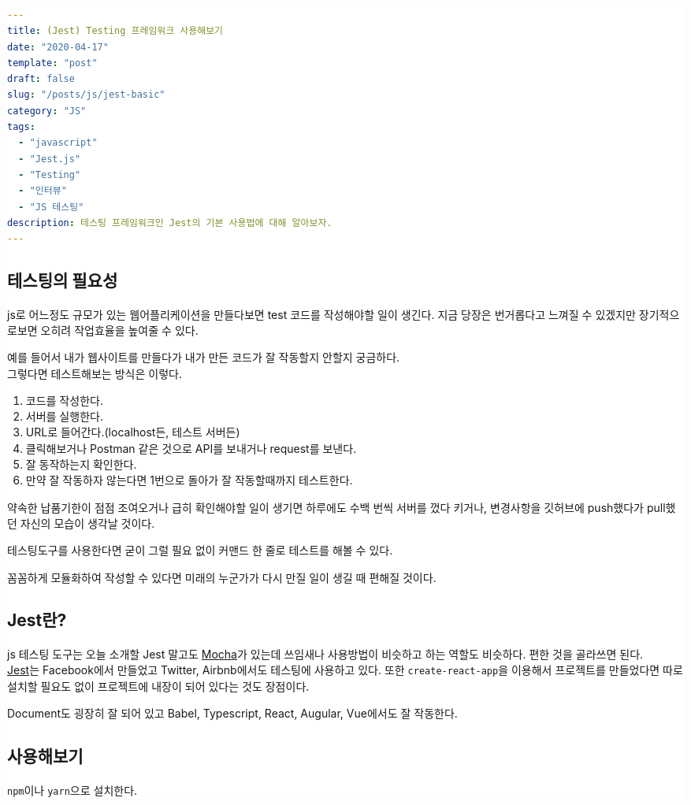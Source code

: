 ```yaml
---
title: (Jest) Testing 프레임워크 사용해보기
date: "2020-04-17"
template: "post"
draft: false
slug: "/posts/js/jest-basic"
category: "JS"
tags:
  - "javascript"
  - "Jest.js"
  - "Testing"
  - "인터뷰"
  - "JS 테스팅"
description: 테스팅 프레임워크인 Jest의 기본 사용법에 대해 알아보자.
---
```


## 테스팅의 필요성

js로 어느정도 규모가 있는 웹어플리케이션을 만들다보면 test 코드를 작성해야할 일이 생긴다.
지금 당장은 번거롭다고 느껴질 수 있겠지만 장기적으로보면 오히려 작업효율을 높여줄 수 있다.

예를 들어서 내가 웹사이트를 만들다가 내가 만든 코드가 잘 작동할지 안할지 궁금하다.<br>
그렇다면 테스트해보는 방식은 이렇다.

1. 코드를 작성한다.
2. 서버를 실행한다.
3. URL로 들어간다.(localhost든, 테스트 서버든)
4. 클릭해보거나 Postman 같은 것으로 API를 보내거나 request를 보낸다.
5. 잘 동작하는지 확인한다.
6. 만약 잘 작동하자 않는다면 1번으로 돌아가 잘 작동할때까지 테스트한다.

약속한 납품기한이 점점 조여오거나 급히 확인해야할 일이 생기면
하루에도 수백 번씩 서버를 껐다 키거나, 변경사항을 깃허브에 push했다가 pull했던 자신의 모습이 생각날 것이다.

테스팅도구를 사용한다면 굳이 그럴 필요 없이 커맨드 한 줄로 테스트를 해볼 수 있다.

꼼꼼하게 모듈화하여 작성할 수 있다면 미래의 누군가가 다시 만질 일이 생길 때 편해질 것이다.

## Jest란?

js 테스팅 도구는 오늘 소개할 Jest 말고도 [Mocha](https://mochajs.org/)가 있는데 쓰임새나 사용방법이 비슷하고 하는 역할도 비슷하다. 편한 것을 골라쓰면 된다.<br>
[Jest](https://jestjs.io/)는 Facebook에서 만들었고 Twitter, Airbnb에서도 테스팅에 사용하고 있다.
또한 `create-react-app`을 이용해서 프로젝트를 만들었다면 따로 설치할 필요도 없이 프로젝트에 내장이 되어 있다는 것도 장점이다.

Document도 굉장히 잘 되어 있고 Babel, Typescript, React, Augular, Vue에서도 잘 작동한다.

## 사용해보기

`npm`이나 `yarn`으로 설치한다.
